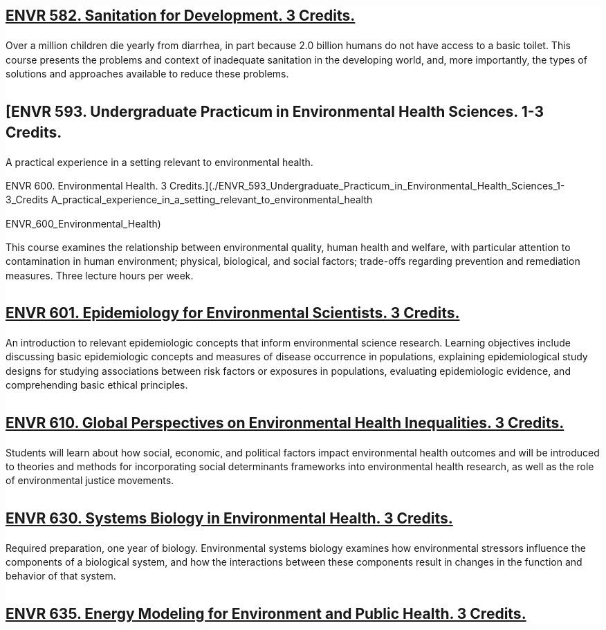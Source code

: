 ## [ENVR 582. Sanitation for Development. 3 Credits.](./ENVR_582_Sanitation_for_Development)

Over a million children die yearly from diarrhea, in part because 2.0 billion humans do not have access to a basic toilet. This course presents the problems and context of inadequate sanitation in the developing world, and, more importantly, the types of solutions and approaches available to reduce these problems.

## [ENVR 593. Undergraduate Practicum in Environmental Health Sciences. 1-3 Credits.
A practical experience in a setting relevant to environmental health.

ENVR 600. Environmental Health. 3 Credits.](./ENVR_593_Undergraduate_Practicum_in_Environmental_Health_Sciences_1-3_Credits
A_practical_experience_in_a_setting_relevant_to_environmental_health

ENVR_600_Environmental_Health)

This course examines the relationship between environmental quality, human health and welfare, with particular attention to contamination in human environment; physical, biological, and social factors; trade-offs regarding prevention and remediation measures. Three lecture hours per week.

## [ENVR 601. Epidemiology for Environmental Scientists. 3 Credits.](./ENVR_601_Epidemiology_for_Environmental_Scientists)

An introduction to relevant epidemiologic concepts that inform environmental science research. Learning objectives include discussing basic epidemiologic concepts and measures of disease occurrence in populations, explaining epidemiological study designs for studying associations between risk factors or exposures in populations, evaluating epidemiologic evidence, and comprehending basic ethical principles.

## [ENVR 610. Global Perspectives on Environmental Health Inequalities. 3 Credits.](./ENVR_610_Global_Perspectives_on_Environmental_Health_Inequalities)

Students will learn about how social, economic, and political factors impact environmental health outcomes and will be introduced to theories and methods for incorporating social determinants frameworks into environmental health research, as well as the role of environmental justice movements.

## [ENVR 630. Systems Biology in Environmental Health. 3 Credits.](./ENVR_630_Systems_Biology_in_Environmental_Health)

Required preparation, one year of biology. Environmental systems biology examines how environmental stressors influence the components of a biological system, and how the interactions between these components result in changes in the function and behavior of that system.

## [ENVR 635. Energy Modeling for Environment and Public Health. 3 Credits.](./ENVR_635_Energy_Modeling_for_Environment_and_Public_Health)
